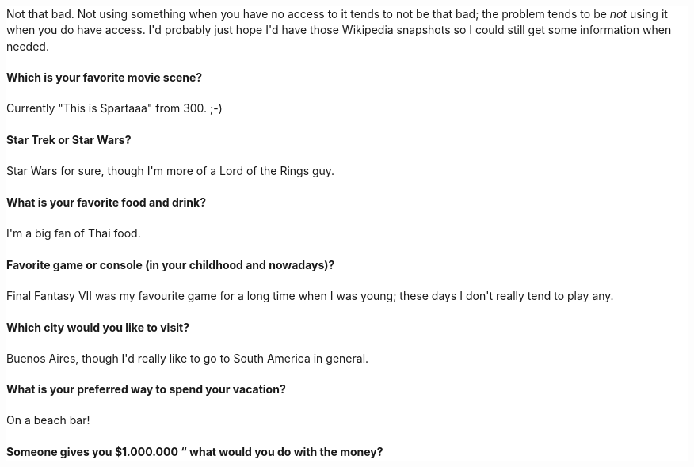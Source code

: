 
Not that bad. Not using something when you have no access to it tends to not be that bad; the problem tends to be _not_ using it when you do have access. I'd probably just hope I'd have those Wikipedia snapshots so I could still get some information when needed.






#### Which is your favorite movie scene?


Currently "This is Spartaaa" from 300. ;-)






#### Star Trek or Star Wars?


Star Wars for sure, though I'm more of a Lord of the Rings guy.






#### What is your favorite food and drink?


I'm a big fan of Thai food. 






#### Favorite game or console (in your childhood and nowadays)?


Final Fantasy VII was my favourite game for a long time when I was young; these days I don't really tend to play any.






#### Which city would you like to visit?


Buenos Aires, though I'd really like to go to South America in general.






#### What is your preferred way to spend your vacation?


On a beach bar!






#### Someone gives you $1.000.000 “ what would you do with the money?
